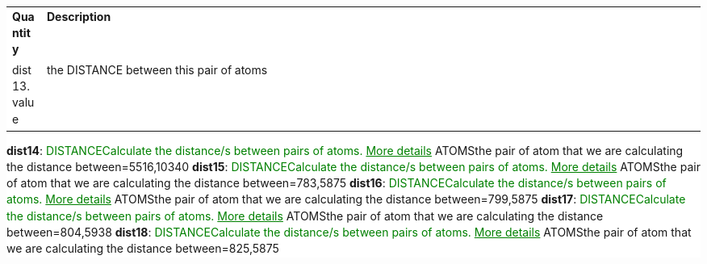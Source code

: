 <span style="display:none;" id="data/PLUMED_input/PLUMED_files/OSymL/hinge_contacts/plumed_print.datdist13">The DISTANCE action with label <b>dist13</b> calculates the following quantities:<table  align="center" frame="void" width="95%" cellpadding="5%"><tr><td width="5%"><b> Quantity </b>  </td><td><b> Description </b> </td></tr><tr><td width="5%">dist13.value</td><td>the DISTANCE between this pair of atoms</td></tr></table></span><b name="data/PLUMED_input/PLUMED_files/OSymL/hinge_contacts/plumed_print.datdist14" onclick='showPath("data/PLUMED_input/PLUMED_files/OSymL/hinge_contacts/plumed_print.dat","data/PLUMED_input/PLUMED_files/OSymL/hinge_contacts/plumed_print.datdist14","data/PLUMED_input/PLUMED_files/OSymL/hinge_contacts/plumed_print.datdist14","brown")'>dist14</b>: <span class="plumedtooltip" style="color:green">DISTANCE<span class="right">Calculate the distance/s between pairs of atoms. <a href="https://www.plumed.org/doc-master/user-doc/html/DISTANCE" style="color:green">More details</a><i></i></span></span> <span class="plumedtooltip">ATOMS<span class="right">the pair of atom that we are calculating the distance between<i></i></span></span>=5516,10340 
<span style="display:none;" id="data/PLUMED_input/PLUMED_files/OSymL/hinge_contacts/plumed_print.datdist14">The DISTANCE action with label <b>dist14</b> calculates the following quantities:<table  align="center" frame="void" width="95%" cellpadding="5%"><tr><td width="5%"><b> Quantity </b>  </td><td><b> Description </b> </td></tr><tr><td width="5%">dist14.value</td><td>the DISTANCE between this pair of atoms</td></tr></table></span><b name="data/PLUMED_input/PLUMED_files/OSymL/hinge_contacts/plumed_print.datdist15" onclick='showPath("data/PLUMED_input/PLUMED_files/OSymL/hinge_contacts/plumed_print.dat","data/PLUMED_input/PLUMED_files/OSymL/hinge_contacts/plumed_print.datdist15","data/PLUMED_input/PLUMED_files/OSymL/hinge_contacts/plumed_print.datdist15","brown")'>dist15</b>: <span class="plumedtooltip" style="color:green">DISTANCE<span class="right">Calculate the distance/s between pairs of atoms. <a href="https://www.plumed.org/doc-master/user-doc/html/DISTANCE" style="color:green">More details</a><i></i></span></span> <span class="plumedtooltip">ATOMS<span class="right">the pair of atom that we are calculating the distance between<i></i></span></span>=783,5875
<span style="display:none;" id="data/PLUMED_input/PLUMED_files/OSymL/hinge_contacts/plumed_print.datdist15">The DISTANCE action with label <b>dist15</b> calculates the following quantities:<table  align="center" frame="void" width="95%" cellpadding="5%"><tr><td width="5%"><b> Quantity </b>  </td><td><b> Description </b> </td></tr><tr><td width="5%">dist15.value</td><td>the DISTANCE between this pair of atoms</td></tr></table></span><b name="data/PLUMED_input/PLUMED_files/OSymL/hinge_contacts/plumed_print.datdist16" onclick='showPath("data/PLUMED_input/PLUMED_files/OSymL/hinge_contacts/plumed_print.dat","data/PLUMED_input/PLUMED_files/OSymL/hinge_contacts/plumed_print.datdist16","data/PLUMED_input/PLUMED_files/OSymL/hinge_contacts/plumed_print.datdist16","brown")'>dist16</b>: <span class="plumedtooltip" style="color:green">DISTANCE<span class="right">Calculate the distance/s between pairs of atoms. <a href="https://www.plumed.org/doc-master/user-doc/html/DISTANCE" style="color:green">More details</a><i></i></span></span> <span class="plumedtooltip">ATOMS<span class="right">the pair of atom that we are calculating the distance between<i></i></span></span>=799,5875 
<span style="display:none;" id="data/PLUMED_input/PLUMED_files/OSymL/hinge_contacts/plumed_print.datdist16">The DISTANCE action with label <b>dist16</b> calculates the following quantities:<table  align="center" frame="void" width="95%" cellpadding="5%"><tr><td width="5%"><b> Quantity </b>  </td><td><b> Description </b> </td></tr><tr><td width="5%">dist16.value</td><td>the DISTANCE between this pair of atoms</td></tr></table></span><b name="data/PLUMED_input/PLUMED_files/OSymL/hinge_contacts/plumed_print.datdist17" onclick='showPath("data/PLUMED_input/PLUMED_files/OSymL/hinge_contacts/plumed_print.dat","data/PLUMED_input/PLUMED_files/OSymL/hinge_contacts/plumed_print.datdist17","data/PLUMED_input/PLUMED_files/OSymL/hinge_contacts/plumed_print.datdist17","brown")'>dist17</b>: <span class="plumedtooltip" style="color:green">DISTANCE<span class="right">Calculate the distance/s between pairs of atoms. <a href="https://www.plumed.org/doc-master/user-doc/html/DISTANCE" style="color:green">More details</a><i></i></span></span> <span class="plumedtooltip">ATOMS<span class="right">the pair of atom that we are calculating the distance between<i></i></span></span>=804,5938 
<span style="display:none;" id="data/PLUMED_input/PLUMED_files/OSymL/hinge_contacts/plumed_print.datdist17">The DISTANCE action with label <b>dist17</b> calculates the following quantities:<table  align="center" frame="void" width="95%" cellpadding="5%"><tr><td width="5%"><b> Quantity </b>  </td><td><b> Description </b> </td></tr><tr><td width="5%">dist17.value</td><td>the DISTANCE between this pair of atoms</td></tr></table></span><b name="data/PLUMED_input/PLUMED_files/OSymL/hinge_contacts/plumed_print.datdist18" onclick='showPath("data/PLUMED_input/PLUMED_files/OSymL/hinge_contacts/plumed_print.dat","data/PLUMED_input/PLUMED_files/OSymL/hinge_contacts/plumed_print.datdist18","data/PLUMED_input/PLUMED_files/OSymL/hinge_contacts/plumed_print.datdist18","brown")'>dist18</b>: <span class="plumedtooltip" style="color:green">DISTANCE<span class="right">Calculate the distance/s between pairs of atoms. <a href="https://www.plumed.org/doc-master/user-doc/html/DISTANCE" style="color:green">More details</a><i></i></span></span> <span class="plumedtooltip">ATOMS<span class="right">the pair of atom that we are calculating the distance between<i></i></span></span>=825,5875 